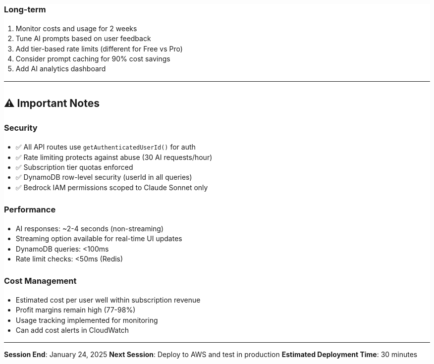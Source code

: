 ### Long-term

1. Monitor costs and usage for 2 weeks
2. Tune AI prompts based on user feedback
3. Add tier-based rate limits (different for Free vs Pro)
4. Consider prompt caching for 90% cost savings
5. Add AI analytics dashboard

---

## ⚠️ Important Notes

### Security

- ✅ All API routes use `getAuthenticatedUserId()` for auth
- ✅ Rate limiting protects against abuse (30 AI requests/hour)
- ✅ Subscription tier quotas enforced
- ✅ DynamoDB row-level security (userId in all queries)
- ✅ Bedrock IAM permissions scoped to Claude Sonnet only

### Performance

- AI responses: ~2-4 seconds (non-streaming)
- Streaming option available for real-time UI updates
- DynamoDB queries: <100ms
- Rate limit checks: <50ms (Redis)

### Cost Management

- Estimated cost per user well within subscription revenue
- Profit margins remain high (77-98%)
- Usage tracking implemented for monitoring
- Can add cost alerts in CloudWatch

---

**Session End**: January 24, 2025
**Next Session**: Deploy to AWS and test in production
**Estimated Deployment Time**: 30 minutes

